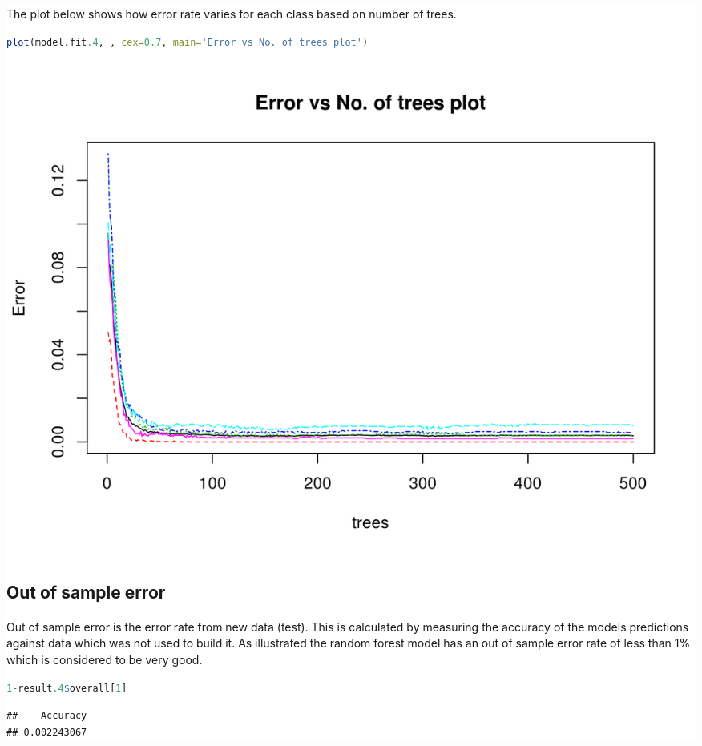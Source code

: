 The plot below shows how error rate varies for each class based on number of trees.


```r
plot(model.fit.4, , cex=0.7, main='Error vs No. of trees plot')
```

![](project_files/figure-html/model_error_rate-1.png)

## Out of sample error

Out of sample error is the error rate from new data (test). This is calculated by measuring the accuracy of the models predictions against data which was not used to build it. As illustrated the random forest model has an out of sample error rate of less than 1% which is considered to be very good.


```r
1-result.4$overall[1]
```

```
##    Accuracy 
## 0.002243067
```
